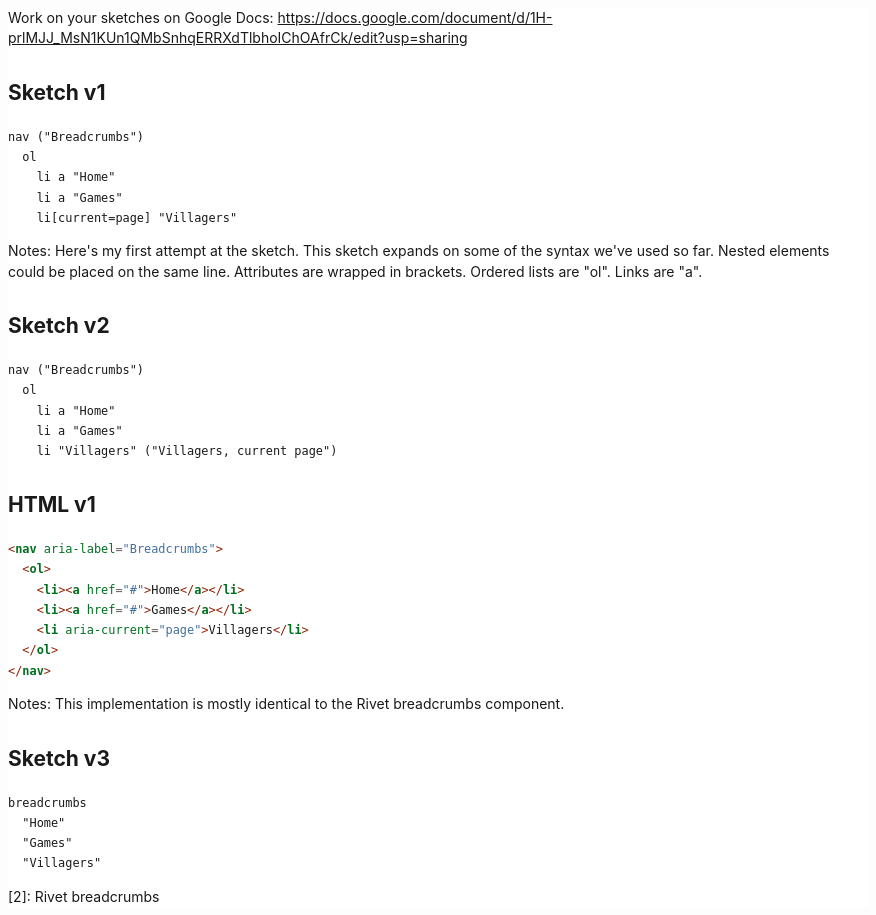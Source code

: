 Work on your sketches on Google Docs:
https://docs.google.com/document/d/1H-prlMJJ_MsN1KUn1QMbSnhqERRXdTlbhoIChOAfrCk/edit?usp=sharing



## Sketch v1

```
nav ("Breadcrumbs")
  ol
    li a "Home"
    li a "Games"
    li[current=page] "Villagers"
```

Notes:
Here's my first attempt at the sketch. This sketch expands on some of the syntax we've used so far. Nested elements could be placed on the same line. Attributes are wrapped in brackets. Ordered lists are "ol". Links are "a".



## Sketch v2

```
nav ("Breadcrumbs")
  ol
    li a "Home"
    li a "Games"
    li "Villagers" ("Villagers, current page")
```



## HTML v1

```html
<nav aria-label="Breadcrumbs">
  <ol>
    <li><a href="#">Home</a></li>
    <li><a href="#">Games</a></li>
    <li aria-current="page">Villagers</li>
  </ol>
</nav>
```

Notes:
This implementation is mostly identical to the Rivet breadcrumbs component.



## Sketch v3

```
breadcrumbs
  "Home"
  "Games"
  "Villagers"
```


[1]: Wireframe
[2]: Rivet breadcrumbs